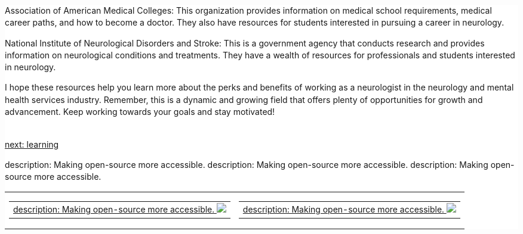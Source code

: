 Association of American Medical Colleges: This organization provides information on medical school requirements, medical career paths, and how to become a doctor. They also have resources for students interested in pursuing a career in neurology.

National Institute of Neurological Disorders and Stroke: This is a government agency that conducts research and provides information on neurological conditions and treatments. They have a wealth of resources for professionals and students interested in neurology.

I hope these resources help you learn more about the perks and benefits of working as a neurologist in the neurology and mental health services industry. Remember, this is a dynamic and growing field that offers plenty of opportunities for growth and advancement. Keep working towards your goals and stay motivated!

<br>
<a href="https://workdojos.com/neurologists/learning">next: learning</a>
</p>
<table border="0" cellpadding="0" cellspacing="0" width="600" id="templateColumns">
    <tr>
description: Making open-source more accessible.
        <td align="center" valign="top" width="50%" class="templateColumnContainer">
            <table border="0" cellpadding="10" cellspacing="0" height="100%" width="100px">
                <tr>
                    <td class="leftColumnContent">
                      <a href="https://neurologists.workdojos.com">
description: Making open-source more accessible.
                        <img src="/uploads/dash.png" class="columnImage" />
                    </td>
                </tr>
            </table>
        </td>
description: Making open-source more accessible.
        <td align="center" valign="top" width="50%" class="templateColumnContainer">
            <table border="0" cellpadding="10" cellspacing="0" height="100%" width="100px">
                <tr>
                    <td class="rightColumnContent">
                      <a href="https://captains.workdojos.com">
description: Making open-source more accessible.
                        <img src="/uploads/randomdojo.png" class="columnImage" />
                    </td>
            </table>
        </td>
    </tr>
description: Making open-source more accessible.
</table>